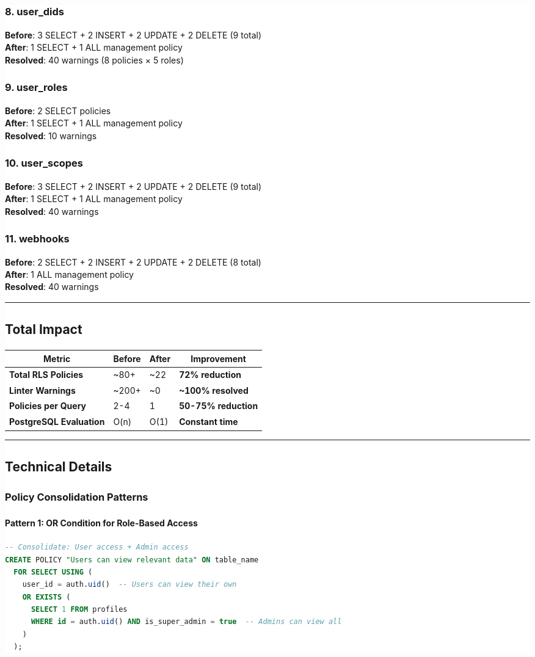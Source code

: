 ### 8. user_dids

**Before**: 3 SELECT + 2 INSERT + 2 UPDATE + 2 DELETE (9 total)  
**After**: 1 SELECT + 1 ALL management policy  
**Resolved**: 40 warnings (8 policies × 5 roles)

### 9. user_roles

**Before**: 2 SELECT policies  
**After**: 1 SELECT + 1 ALL management policy  
**Resolved**: 10 warnings

### 10. user_scopes

**Before**: 3 SELECT + 2 INSERT + 2 UPDATE + 2 DELETE (9 total)  
**After**: 1 SELECT + 1 ALL management policy  
**Resolved**: 40 warnings

### 11. webhooks

**Before**: 2 SELECT + 2 INSERT + 2 UPDATE + 2 DELETE (8 total)  
**After**: 1 ALL management policy  
**Resolved**: 40 warnings

---

## Total Impact

| Metric                    | Before | After | Improvement          |
| ------------------------- | ------ | ----- | -------------------- |
| **Total RLS Policies**    | ~80+   | ~22   | **72% reduction**    |
| **Linter Warnings**       | ~200+  | ~0    | **~100% resolved**   |
| **Policies per Query**    | 2-4    | 1     | **50-75% reduction** |
| **PostgreSQL Evaluation** | O(n)   | O(1)  | **Constant time**    |

---

## Technical Details

### Policy Consolidation Patterns

#### Pattern 1: OR Condition for Role-Based Access

```sql
-- Consolidate: User access + Admin access
CREATE POLICY "Users can view relevant data" ON table_name
  FOR SELECT USING (
    user_id = auth.uid()  -- Users can view their own
    OR EXISTS (
      SELECT 1 FROM profiles
      WHERE id = auth.uid() AND is_super_admin = true  -- Admins can view all
    )
  );
```

